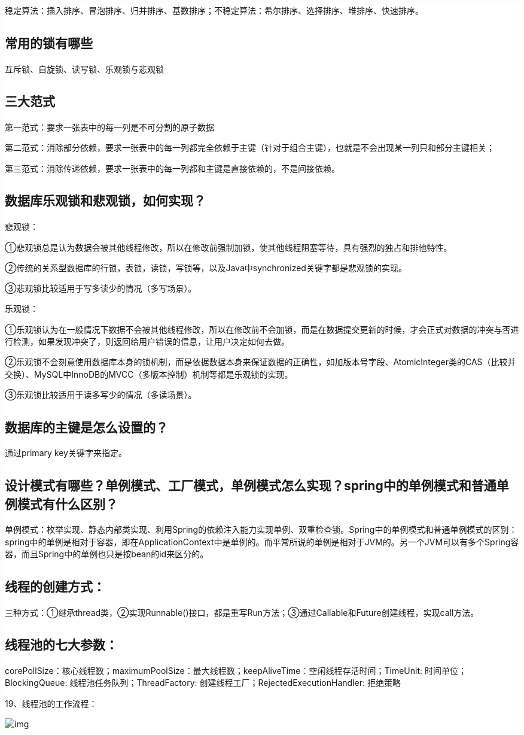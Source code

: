 稳定算法：插入排序、冒泡排序、归并排序、基数排序；不稳定算法：希尔排序、选择排序、堆排序、快速排序。

## 常用的锁有哪些

互斥锁、自旋锁、读写锁、乐观锁与悲观锁

## 三大范式

第一范式：要求一张表中的每一列是不可分割的原子数据

第二范式：消除部分依赖，要求一张表中的每一列都完全依赖于主键（针对于组合主键），也就是不会出现某一列只和部分主键相关；

第三范式：消除传递依赖，要求一张表中的每一列都和主键是直接依赖的，不是间接依赖。

## 数据库乐观锁和悲观锁，如何实现？

悲观锁：

①悲观锁总是认为数据会被其他线程修改，所以在修改前强制加锁，使其他线程阻塞等待，具有强烈的独占和排他特性。

②传统的关系型数据库的行锁，表锁，读锁，写锁等，以及Java中synchronized关键字都是悲观锁的实现。

③悲观锁比较适用于写多读少的情况（多写场景）。

乐观锁：

①乐观锁认为在一般情况下数据不会被其他线程修改，所以在修改前不会加锁，而是在数据提交更新的时候，才会正式对数据的冲突与否进行检测，如果发现冲突了，则返回给用户错误的信息，让用户决定如何去做。

②乐观锁不会刻意使用数据库本身的锁机制，而是依据数据本身来保证数据的正确性，如加版本号字段、AtomicInteger类的CAS（比较并交换）、MySQL中InnoDB的MVCC（多版本控制）机制等都是乐观锁的实现。

③乐观锁比较适用于读多写少的情况（多读场景）。

## 数据库的主键是怎么设置的？

通过primary key关键字来指定。

## 设计模式有哪些？单例模式、工厂模式，单例模式怎么实现？spring中的单例模式和普通单例模式有什么区别？

单例模式：枚举实现、静态内部类实现、利用Spring的依赖注入能力实现单例、双重检查锁。Spring中的单例模式和普通单例模式的区别：spring中的单例是相对于容器，即在ApplicationContext中是单例的。而平常所说的单例是相对于JVM的。另一个JVM可以有多个Spring容器，而且Spring中的单例也只是按bean的id来区分的。

## 线程的创建方式：

三种方式：①继承thread类，②实现Runnable()接口，都是重写Run方法；③通过Callable和Future创建线程，实现call方法。



## 线程池的七大参数：

corePollSize：核心线程数；maximumPoolSize：最大线程数；keepAliveTime：空闲线程存活时间；TimeUnit: 时间单位；BlockingQueue: 线程池任务队列；ThreadFactory: 创建线程工厂；RejectedExecutionHandler: 拒绝策略

19、线程池的工作流程：

![img](https://pic4.zhimg.com/80/v2-b8d002ca29d4830ba0bcbd356ffb3d17_720w.webp)
